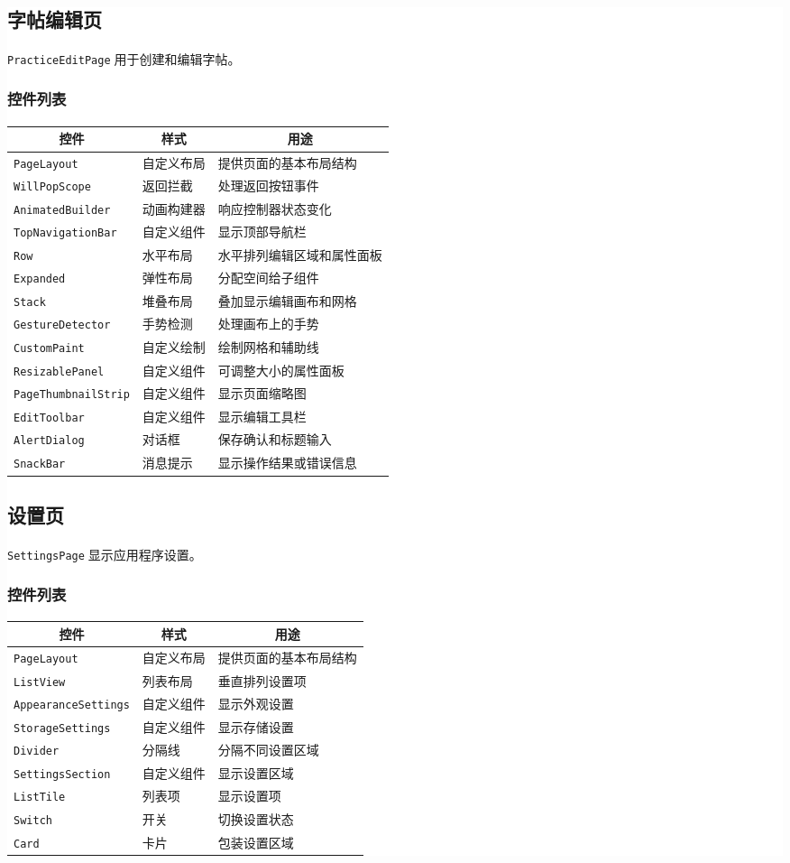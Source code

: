 ## 字帖编辑页

`PracticeEditPage` 用于创建和编辑字帖。

### 控件列表

| 控件 | 样式 | 用途 |
|------|------|------|
| `PageLayout` | 自定义布局 | 提供页面的基本布局结构 |
| `WillPopScope` | 返回拦截 | 处理返回按钮事件 |
| `AnimatedBuilder` | 动画构建器 | 响应控制器状态变化 |
| `TopNavigationBar` | 自定义组件 | 显示顶部导航栏 |
| `Row` | 水平布局 | 水平排列编辑区域和属性面板 |
| `Expanded` | 弹性布局 | 分配空间给子组件 |
| `Stack` | 堆叠布局 | 叠加显示编辑画布和网格 |
| `GestureDetector` | 手势检测 | 处理画布上的手势 |
| `CustomPaint` | 自定义绘制 | 绘制网格和辅助线 |
| `ResizablePanel` | 自定义组件 | 可调整大小的属性面板 |
| `PageThumbnailStrip` | 自定义组件 | 显示页面缩略图 |
| `EditToolbar` | 自定义组件 | 显示编辑工具栏 |
| `AlertDialog` | 对话框 | 保存确认和标题输入 |
| `SnackBar` | 消息提示 | 显示操作结果或错误信息 |

## 设置页

`SettingsPage` 显示应用程序设置。

### 控件列表

| 控件 | 样式 | 用途 |
|------|------|------|
| `PageLayout` | 自定义布局 | 提供页面的基本布局结构 |
| `ListView` | 列表布局 | 垂直排列设置项 |
| `AppearanceSettings` | 自定义组件 | 显示外观设置 |
| `StorageSettings` | 自定义组件 | 显示存储设置 |
| `Divider` | 分隔线 | 分隔不同设置区域 |
| `SettingsSection` | 自定义组件 | 显示设置区域 |
| `ListTile` | 列表项 | 显示设置项 |
| `Switch` | 开关 | 切换设置状态 |
| `Card` | 卡片 | 包装设置区域 |
